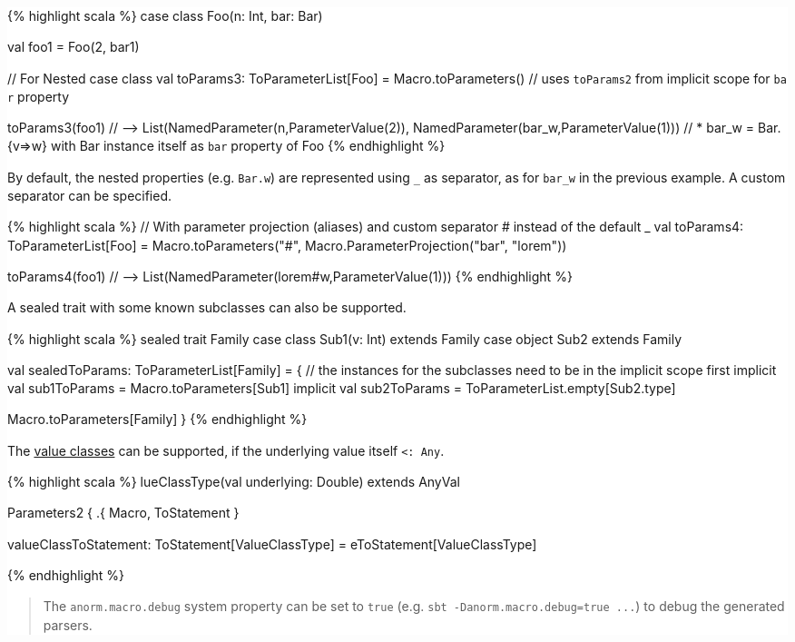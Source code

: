 {% highlight scala %}
case class Foo(n: Int, bar: Bar)

val foo1 = Foo(2, bar1)

// For Nested case class
val toParams3: ToParameterList[Foo] =
  Macro.toParameters() // uses `toParams2` from implicit scope for `bar` property

toParams3(foo1)
// --> List(NamedParameter(n,ParameterValue(2)), NamedParameter(bar_w,ParameterValue(1)))
// * bar_w = Bar.{v=>w} with Bar instance itself as `bar` property of Foo
{% endhighlight %}

By default, the nested properties (e.g. `Bar.w`) are represented using `_` as separator, as for `bar_w` in the previous example. A custom separator can be specified.

{% highlight scala %}
// With parameter projection (aliases) and custom separator # instead of the default _
val toParams4: ToParameterList[Foo] =
  Macro.toParameters("#", Macro.ParameterProjection("bar", "lorem"))

toParams4(foo1)
// --> List(NamedParameter(lorem#w,ParameterValue(1)))
{% endhighlight %}

A sealed trait with some known subclasses can also be supported.

{% highlight scala %}
sealed trait Family
case class Sub1(v: Int) extends Family
case object Sub2 extends Family

val sealedToParams: ToParameterList[Family] = {
  // the instances for the subclasses need to be in the implicit scope first
  implicit val sub1ToParams = Macro.toParameters[Sub1]
  implicit val sub2ToParams = ToParameterList.empty[Sub2.type]

  Macro.toParameters[Family]
}
{% endhighlight %}

The [value classes](https://docs.scala-lang.org/overviews/core/value-classes.html) can be supported, if the underlying value itself `<: Any`.

{% highlight scala %}
lueClassType(val underlying: Double) extends AnyVal

Parameters2 {
.{ Macro, ToStatement }

 valueClassToStatement: ToStatement[ValueClassType] =
eToStatement[ValueClassType]

{% endhighlight %}

> The `anorm.macro.debug` system property can be set to `true` (e.g. `sbt -Danorm.macro.debug=true ...`) to debug the generated parsers.
